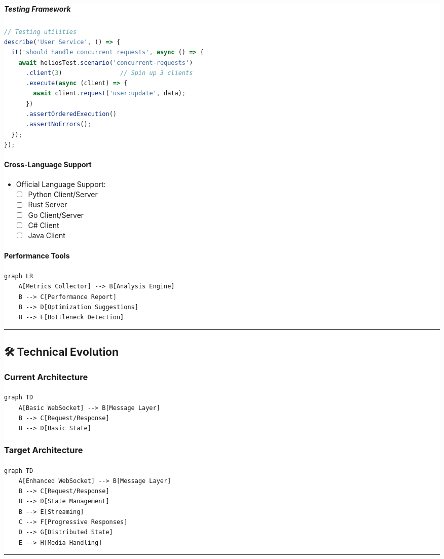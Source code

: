 ##### Testing Framework
```javascript
// Testing utilities
describe('User Service', () => {
  it('should handle concurrent requests', async () => {
    await heliosTest.scenario('concurrent-requests')
      .client(3)                // Spin up 3 clients
      .execute(async (client) => {
        await client.request('user:update', data);
      })
      .assertOrderedExecution()
      .assertNoErrors();
  });
});
```

#### Cross-Language Support
- Official Language Support:
  - [ ] Python Client/Server
  - [ ] Rust Server
  - [ ] Go Client/Server
  - [ ] C# Client
  - [ ] Java Client

#### Performance Tools
```mermaid
graph LR
    A[Metrics Collector] --> B[Analysis Engine]
    B --> C[Performance Report]
    B --> D[Optimization Suggestions]
    B --> E[Bottleneck Detection]
```

---

## 🛠 Technical Evolution

### Current Architecture
```mermaid
graph TD
    A[Basic WebSocket] --> B[Message Layer]
    B --> C[Request/Response]
    B --> D[Basic State]
```

### Target Architecture
```mermaid
graph TD
    A[Enhanced WebSocket] --> B[Message Layer]
    B --> C[Request/Response]
    B --> D[State Management]
    B --> E[Streaming]
    C --> F[Progressive Responses]
    D --> G[Distributed State]
    E --> H[Media Handling]
```

---